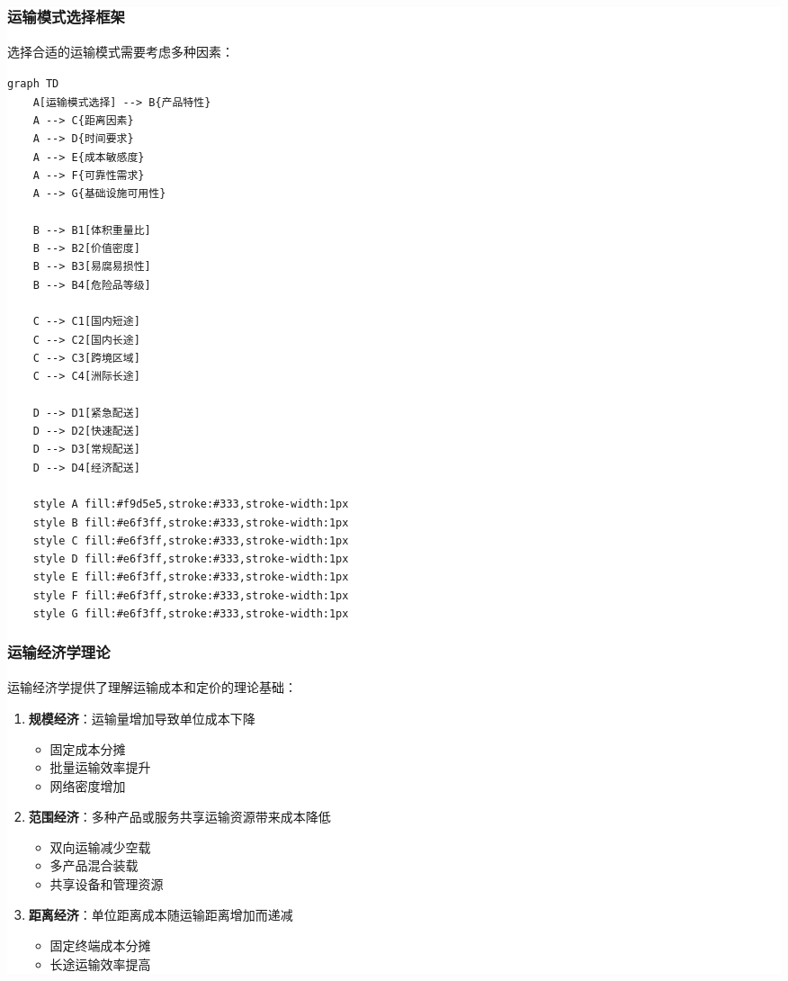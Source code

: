 ### 运输模式选择框架

选择合适的运输模式需要考虑多种因素：

```mermaid
graph TD
    A[运输模式选择] --> B{产品特性}
    A --> C{距离因素}
    A --> D{时间要求}
    A --> E{成本敏感度}
    A --> F{可靠性需求}
    A --> G{基础设施可用性}
    
    B --> B1[体积重量比]
    B --> B2[价值密度]
    B --> B3[易腐易损性]
    B --> B4[危险品等级]
    
    C --> C1[国内短途]
    C --> C2[国内长途]
    C --> C3[跨境区域]
    C --> C4[洲际长途]
    
    D --> D1[紧急配送]
    D --> D2[快速配送]
    D --> D3[常规配送]
    D --> D4[经济配送]
    
    style A fill:#f9d5e5,stroke:#333,stroke-width:1px
    style B fill:#e6f3ff,stroke:#333,stroke-width:1px
    style C fill:#e6f3ff,stroke:#333,stroke-width:1px
    style D fill:#e6f3ff,stroke:#333,stroke-width:1px
    style E fill:#e6f3ff,stroke:#333,stroke-width:1px
    style F fill:#e6f3ff,stroke:#333,stroke-width:1px
    style G fill:#e6f3ff,stroke:#333,stroke-width:1px
```

### 运输经济学理论

运输经济学提供了理解运输成本和定价的理论基础：

1. **规模经济**：运输量增加导致单位成本下降
   - 固定成本分摊
   - 批量运输效率提升
   - 网络密度增加

2. **范围经济**：多种产品或服务共享运输资源带来成本降低
   - 双向运输减少空载
   - 多产品混合装载
   - 共享设备和管理资源

3. **距离经济**：单位距离成本随运输距离增加而递减
   - 固定终端成本分摊
   - 长途运输效率提高
